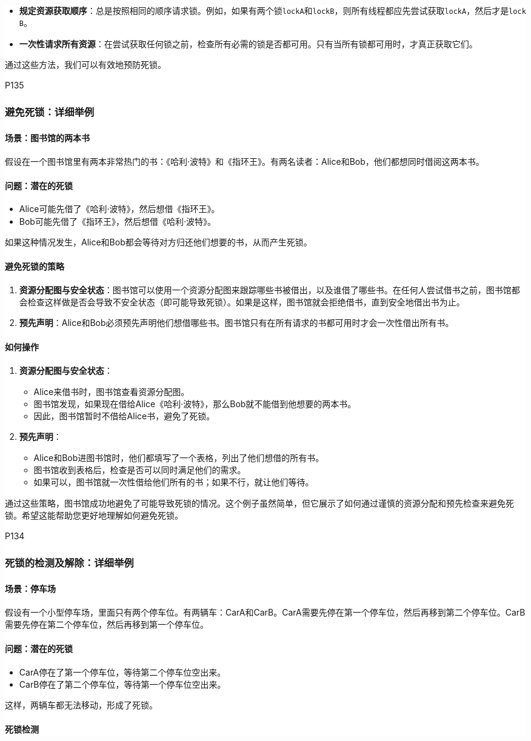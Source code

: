 - **规定资源获取顺序**：总是按照相同的顺序请求锁。例如，如果有两个锁`lockA`和`lockB`，则所有线程都应先尝试获取`lockA`，然后才是`lockB`。

- **一次性请求所有资源**：在尝试获取任何锁之前，检查所有必需的锁是否都可用。只有当所有锁都可用时，才真正获取它们。

通过这些方法，我们可以有效地预防死锁。

P135
### 避免死锁：详细举例

#### 场景：图书馆的两本书

假设在一个图书馆里有两本非常热门的书：《哈利·波特》和《指环王》。有两名读者：Alice和Bob，他们都想同时借阅这两本书。

#### 问题：潜在的死锁

- Alice可能先借了《哈利·波特》，然后想借《指环王》。
- Bob可能先借了《指环王》，然后想借《哈利·波特》。

如果这种情况发生，Alice和Bob都会等待对方归还他们想要的书，从而产生死锁。

#### 避免死锁的策略

1. **资源分配图与安全状态**：图书馆可以使用一个资源分配图来跟踪哪些书被借出，以及谁借了哪些书。在任何人尝试借书之前，图书馆都会检查这样做是否会导致不安全状态（即可能导致死锁）。如果是这样，图书馆就会拒绝借书，直到安全地借出书为止。

2. **预先声明**：Alice和Bob必须预先声明他们想借哪些书。图书馆只有在所有请求的书都可用时才会一次性借出所有书。

#### 如何操作

1. **资源分配图与安全状态**：
    - Alice来借书时，图书馆查看资源分配图。
    - 图书馆发现，如果现在借给Alice《哈利·波特》，那么Bob就不能借到他想要的两本书。
    - 因此，图书馆暂时不借给Alice书，避免了死锁。

2. **预先声明**：
    - Alice和Bob进图书馆时，他们都填写了一个表格，列出了他们想借的所有书。
    - 图书馆收到表格后，检查是否可以同时满足他们的需求。
    - 如果可以，图书馆就一次性借给他们所有的书；如果不行，就让他们等待。

通过这些策略，图书馆成功地避免了可能导致死锁的情况。这个例子虽然简单，但它展示了如何通过谨慎的资源分配和预先检查来避免死锁。希望这能帮助您更好地理解如何避免死锁。

P134
### 死锁的检测及解除：详细举例

#### 场景：停车场

假设有一个小型停车场，里面只有两个停车位。有两辆车：CarA和CarB。CarA需要先停在第一个停车位，然后再移到第二个停车位。CarB需要先停在第二个停车位，然后再移到第一个停车位。

#### 问题：潜在的死锁

- CarA停在了第一个停车位，等待第二个停车位空出来。
- CarB停在了第二个停车位，等待第一个停车位空出来。

这样，两辆车都无法移动，形成了死锁。

#### 死锁检测

